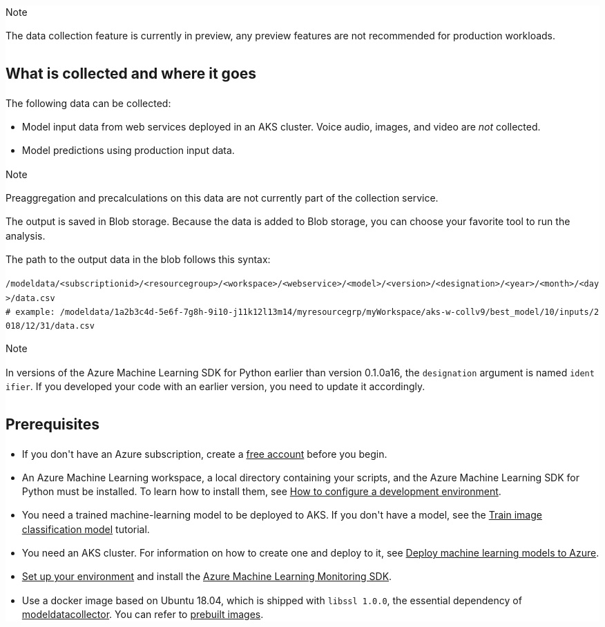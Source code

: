 >[!NOTE]
>
> The data collection feature is currently in preview, any preview features are not recommended for production workloads.

## What is collected and where it goes

The following data can be collected:

* Model input data from web services deployed in an AKS cluster. Voice audio, images, and video are *not* collected.
  
* Model predictions using production input data.

>[!NOTE]
> Preaggregation and precalculations on this data are not currently part of the collection service.

The output is saved in Blob storage. Because the data is added to Blob storage, you can choose your favorite tool to run the analysis.

The path to the output data in the blob follows this syntax:

```
/modeldata/<subscriptionid>/<resourcegroup>/<workspace>/<webservice>/<model>/<version>/<designation>/<year>/<month>/<day>/data.csv
# example: /modeldata/1a2b3c4d-5e6f-7g8h-9i10-j11k12l13m14/myresourcegrp/myWorkspace/aks-w-collv9/best_model/10/inputs/2018/12/31/data.csv
```

>[!NOTE]
> In versions of the Azure Machine Learning SDK for Python earlier than version 0.1.0a16, the `designation` argument is named `identifier`. If you developed your code with an earlier version, you need to update it accordingly.

## Prerequisites

- If you don't have an Azure subscription, create a
 [free account](https://azure.microsoft.com/free/) before you begin.

- An Azure Machine Learning workspace, a local directory containing your scripts, and the Azure Machine Learning SDK for Python must be installed. To learn how to install them, see [How to configure a development environment](how-to-configure-environment.md).

- You need a trained machine-learning model to be deployed to AKS. If you don't have a model, see the [Train image classification model](../tutorial-train-deploy-notebook.md) tutorial.

- You need an AKS cluster. For information on how to create one and deploy to it, see [Deploy machine learning models to Azure](how-to-deploy-and-where.md).

- [Set up your environment](how-to-configure-environment.md) and install the [Azure Machine Learning Monitoring SDK](/python/api/overview/azure/ml/install).

- Use a docker image based on Ubuntu 18.04, which is shipped with `libssl 1.0.0`, the essential dependency of [modeldatacollector](/python/api/azureml-monitoring/azureml.monitoring.modeldatacollector.modeldatacollector). You can refer to [prebuilt images](../concept-prebuilt-docker-images-inference.md).
